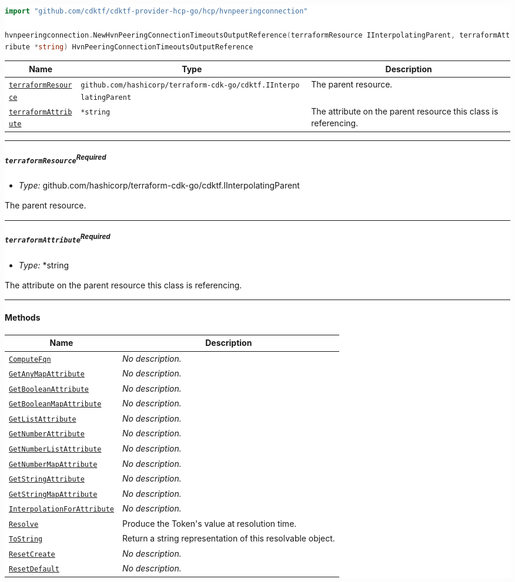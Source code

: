 ```go
import "github.com/cdktf/cdktf-provider-hcp-go/hcp/hvnpeeringconnection"

hvnpeeringconnection.NewHvnPeeringConnectionTimeoutsOutputReference(terraformResource IInterpolatingParent, terraformAttribute *string) HvnPeeringConnectionTimeoutsOutputReference
```

| **Name** | **Type** | **Description** |
| --- | --- | --- |
| <code><a href="#@cdktf/provider-hcp.hvnPeeringConnection.HvnPeeringConnectionTimeoutsOutputReference.Initializer.parameter.terraformResource">terraformResource</a></code> | <code>github.com/hashicorp/terraform-cdk-go/cdktf.IInterpolatingParent</code> | The parent resource. |
| <code><a href="#@cdktf/provider-hcp.hvnPeeringConnection.HvnPeeringConnectionTimeoutsOutputReference.Initializer.parameter.terraformAttribute">terraformAttribute</a></code> | <code>*string</code> | The attribute on the parent resource this class is referencing. |

---

##### `terraformResource`<sup>Required</sup> <a name="terraformResource" id="@cdktf/provider-hcp.hvnPeeringConnection.HvnPeeringConnectionTimeoutsOutputReference.Initializer.parameter.terraformResource"></a>

- *Type:* github.com/hashicorp/terraform-cdk-go/cdktf.IInterpolatingParent

The parent resource.

---

##### `terraformAttribute`<sup>Required</sup> <a name="terraformAttribute" id="@cdktf/provider-hcp.hvnPeeringConnection.HvnPeeringConnectionTimeoutsOutputReference.Initializer.parameter.terraformAttribute"></a>

- *Type:* *string

The attribute on the parent resource this class is referencing.

---

#### Methods <a name="Methods" id="Methods"></a>

| **Name** | **Description** |
| --- | --- |
| <code><a href="#@cdktf/provider-hcp.hvnPeeringConnection.HvnPeeringConnectionTimeoutsOutputReference.computeFqn">ComputeFqn</a></code> | *No description.* |
| <code><a href="#@cdktf/provider-hcp.hvnPeeringConnection.HvnPeeringConnectionTimeoutsOutputReference.getAnyMapAttribute">GetAnyMapAttribute</a></code> | *No description.* |
| <code><a href="#@cdktf/provider-hcp.hvnPeeringConnection.HvnPeeringConnectionTimeoutsOutputReference.getBooleanAttribute">GetBooleanAttribute</a></code> | *No description.* |
| <code><a href="#@cdktf/provider-hcp.hvnPeeringConnection.HvnPeeringConnectionTimeoutsOutputReference.getBooleanMapAttribute">GetBooleanMapAttribute</a></code> | *No description.* |
| <code><a href="#@cdktf/provider-hcp.hvnPeeringConnection.HvnPeeringConnectionTimeoutsOutputReference.getListAttribute">GetListAttribute</a></code> | *No description.* |
| <code><a href="#@cdktf/provider-hcp.hvnPeeringConnection.HvnPeeringConnectionTimeoutsOutputReference.getNumberAttribute">GetNumberAttribute</a></code> | *No description.* |
| <code><a href="#@cdktf/provider-hcp.hvnPeeringConnection.HvnPeeringConnectionTimeoutsOutputReference.getNumberListAttribute">GetNumberListAttribute</a></code> | *No description.* |
| <code><a href="#@cdktf/provider-hcp.hvnPeeringConnection.HvnPeeringConnectionTimeoutsOutputReference.getNumberMapAttribute">GetNumberMapAttribute</a></code> | *No description.* |
| <code><a href="#@cdktf/provider-hcp.hvnPeeringConnection.HvnPeeringConnectionTimeoutsOutputReference.getStringAttribute">GetStringAttribute</a></code> | *No description.* |
| <code><a href="#@cdktf/provider-hcp.hvnPeeringConnection.HvnPeeringConnectionTimeoutsOutputReference.getStringMapAttribute">GetStringMapAttribute</a></code> | *No description.* |
| <code><a href="#@cdktf/provider-hcp.hvnPeeringConnection.HvnPeeringConnectionTimeoutsOutputReference.interpolationForAttribute">InterpolationForAttribute</a></code> | *No description.* |
| <code><a href="#@cdktf/provider-hcp.hvnPeeringConnection.HvnPeeringConnectionTimeoutsOutputReference.resolve">Resolve</a></code> | Produce the Token's value at resolution time. |
| <code><a href="#@cdktf/provider-hcp.hvnPeeringConnection.HvnPeeringConnectionTimeoutsOutputReference.toString">ToString</a></code> | Return a string representation of this resolvable object. |
| <code><a href="#@cdktf/provider-hcp.hvnPeeringConnection.HvnPeeringConnectionTimeoutsOutputReference.resetCreate">ResetCreate</a></code> | *No description.* |
| <code><a href="#@cdktf/provider-hcp.hvnPeeringConnection.HvnPeeringConnectionTimeoutsOutputReference.resetDefault">ResetDefault</a></code> | *No description.* |